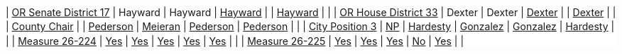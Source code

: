 | [OR Senate District 17](https://ballotpedia.org/Oregon_State_Senate_elections,_2022)                                                                                                     | Hayward                                                                                            | Hayward                                                                                                                                                             | [Hayward](https://www.wweek.com/news/2022/10/19/wws-general-election-2022-endorsements-oregon-legislature/)          |                                                                                                                                                               | [Hayward](https://pdx.vote/november-2022-general-election-voters-guide/#senate)     |                                                                                             |
| [OR House District 33](https://ballotpedia.org/Oregon_House_of_Representatives_elections,_2022)                                                                                          | Dexter                                                                                             | Dexter                                                                                                                                                              | [Dexter](https://www.wweek.com/news/2022/10/19/wws-general-election-2022-endorsements-oregon-legislature/)           |                                                                                                                                                               | [Dexter](https://pdx.vote/november-2022-general-election-voters-guide/#house)       |                                                                                             |
| [County Chair](<https://ballotpedia.org/Municipal_elections_in_Multnomah_County,_Oregon_(2022)>)                                                                                         |                                                                                                    | [Pederson](https://www.portlandmercury.com/endorsements-2022/2022/10/17/46139349/mercury-general-election-2022-endorsements-metro-and-multnomah-county#countychair) | [Meieran](https://www.wweek.com/news/2022/10/19/wws-general-election-2022-endorsements-multnomah-county/)            | [Pederson](https://www.oregonlive.com/opinion/2022/10/editorial-endorsement-november-2022-jessica-vega-pederson-for-multnomah-county-chair.html)              | [Pederson](https://pdx.vote/november-2022-general-election-voters-guide/#multnomah) |                                                                                             |
| [City Position 3](<https://ballotpedia.org/City_elections_in_Portland,_Oregon_(2022)>)                                                                                                   | [NP](https://multdems.org/on-rene-gonzales-and-democratic-values/)                                 | [Hardesty](https://www.portlandmercury.com/endorsements-2022/2022/10/17/46139348/mercury-general-election-2022-endorsements-city#councilposition3)                  | [Gonzalez](https://www.wweek.com/news/2022/10/19/wws-general-election-2022-endorsements-portland-city-hall/)         | [Gonzalez](https://www.oregonlive.com/opinion/2022/10/editorial-endorsement-november-2022-rene-gonzalez-is-voters-best-choice-for-portland-city-council.html) | [Hardesty](https://pdx.vote/november-2022-general-election-voters-guide/#portland)  |                                                                                             |
| [Measure 26-224](<https://ballotpedia.org/Portland_Community_College,_Oregon,_Measure_26-224,_Facilities_Bond_Measure_(November_2022)>)                                                  | [Yes](https://multdems.org/county-democrats-nov-2022-candidate-ballot-measure-endorsements/)       | [Yes](https://www.portlandmercury.com/endorsements-2022/2022/10/17/46139348/mercury-general-election-2022-endorsements-city#PCCBond)                                | [Yes](https://www.wweek.com/news/2022/10/19/wws-general-election-2022-endorsements-ballot-measures/)                 | [Yes](https://www.oregonlive.com/opinion/2022/10/editorial-endorsement-november-2022-yes-on-pcc-bond-no-on-metro-levy.html)                                   | [Yes](https://pdx.vote/november-2022-general-election-voters-guide/#pcc)            |                                                                                             |
| [Measure 26-225](<https://ballotpedia.org/Portland_Metro,_Oregon,_Measure_26-225,_Water_and_Parks_Tax_Renewal_(November_2022)>)                                                          | [Yes](https://multdems.org/county-democrats-nov-2022-candidate-ballot-measure-endorsements/)       | [Yes](https://www.portlandmercury.com/endorsements-2022/2022/10/17/46139349/mercury-general-election-2022-endorsements-metro-and-multnomah-county#metromeasure)     | [Yes](https://www.wweek.com/news/2022/10/19/wws-general-election-2022-endorsements-ballot-measures/)                 | [No](https://www.oregonlive.com/opinion/2022/10/editorial-endorsement-november-2022-yes-on-pcc-bond-no-on-metro-levy.html)                                    | [Yes](https://pdx.vote/november-2022-general-election-voters-guide/#metro)          |                                                                                             |
